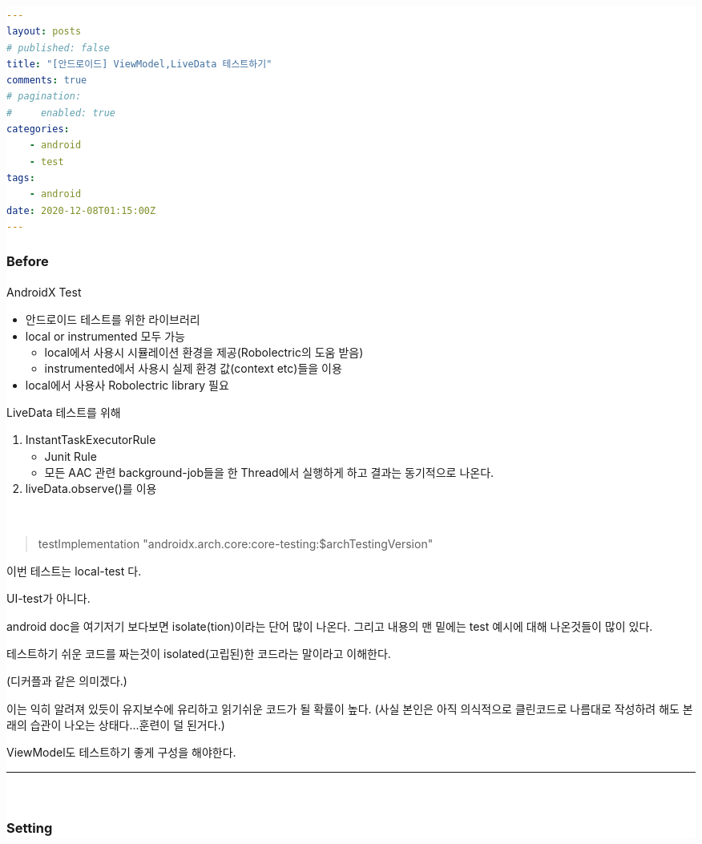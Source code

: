 ```yaml
---
layout: posts
# published: false
title: "[안드로이드] ViewModel,LiveData 테스트하기"
comments: true
# pagination:
#     enabled: true
categories:
    - android
    - test
tags:
    - android
date: 2020-12-08T01:15:00Z
---
```


### Before

AndroidX Test
- 안드로이드 테스트를 위한 라이브러리
- local or instrumented 모두 가능
  - local에서 사용시 시뮬레이션 환경을 제공(Robolectric의 도움 받음)
  - instrumented에서 사용시 실제 환경 값(context etc)들을 이용
- local에서 사용사 Robolectric library 필요
  
LiveData 테스트를 위해
1. InstantTaskExecutorRule
   - Junit Rule
   - 모든 AAC 관련 background-job들을 한 Thread에서 실행하게 하고 결과는 동기적으로 나온다.
2. liveData.observe()를 이용
<br>

>testImplementation "androidx.arch.core:core-testing:$archTestingVersion"


이번 테스트는 local-test 다.

UI-test가 아니다.

android doc을 여기저기 보다보면 isolate(tion)이라는 단어 많이 나온다. 그리고 내용의 맨 밑에는 test 예시에 대해 나온것들이 많이 있다.

테스트하기 쉬운 코드를 짜는것이 isolated(고립된)한 코드라는 말이라고 이해한다.

(디커플과 같은 의미겠다.)

이는 익히 알려져 있듯이 유지보수에 유리하고 읽기쉬운 코드가 될 확률이 높다.
(사실 본인은 아직 의식적으로 클린코드로 나름대로 작성하려 해도 본래의 습관이 나오는 상태다...훈련이 덜 된거다.)


ViewModel도 테스트하기 좋게 구성을 해야한다.

___

<br>

### Setting
